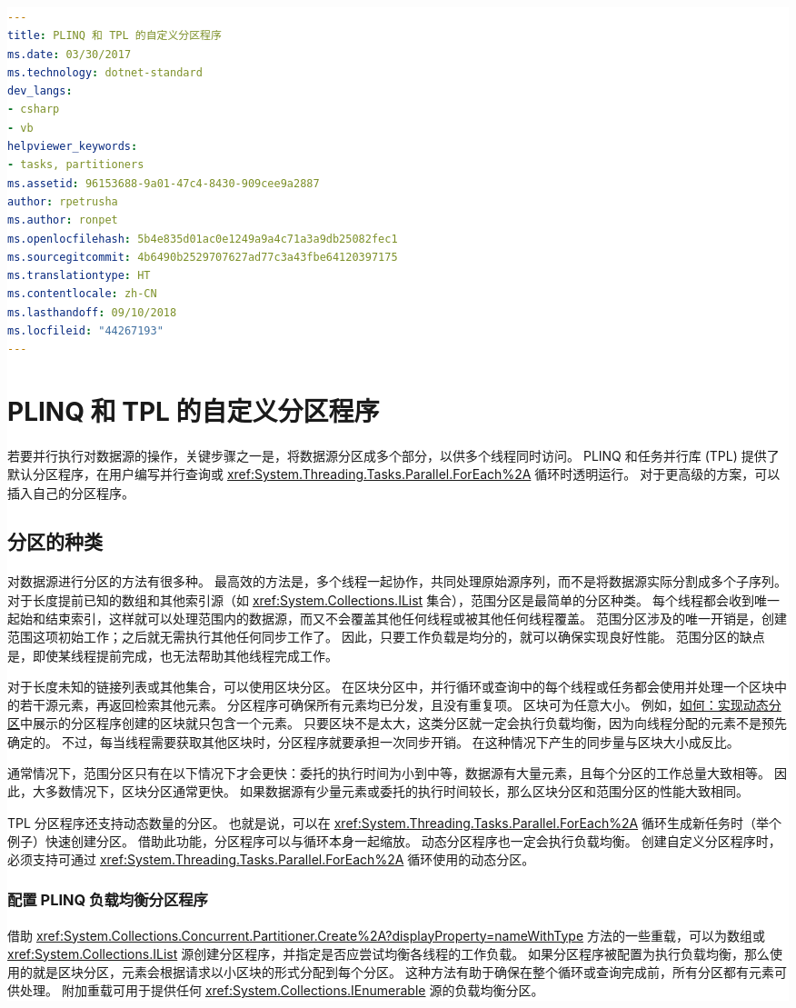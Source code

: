 ```yaml
---
title: PLINQ 和 TPL 的自定义分区程序
ms.date: 03/30/2017
ms.technology: dotnet-standard
dev_langs:
- csharp
- vb
helpviewer_keywords:
- tasks, partitioners
ms.assetid: 96153688-9a01-47c4-8430-909cee9a2887
author: rpetrusha
ms.author: ronpet
ms.openlocfilehash: 5b4e835d01ac0e1249a9a4c71a3a9db25082fec1
ms.sourcegitcommit: 4b6490b2529707627ad77c3a43fbe64120397175
ms.translationtype: HT
ms.contentlocale: zh-CN
ms.lasthandoff: 09/10/2018
ms.locfileid: "44267193"
---
```

# <a name="custom-partitioners-for-plinq-and-tpl"></a>PLINQ 和 TPL 的自定义分区程序
若要并行执行对数据源的操作，关键步骤之一是，将数据源分区成多个部分，以供多个线程同时访问。 PLINQ 和任务并行库 (TPL) 提供了默认分区程序，在用户编写并行查询或 <xref:System.Threading.Tasks.Parallel.ForEach%2A> 循环时透明运行。 对于更高级的方案，可以插入自己的分区程序。  
  
## <a name="kinds-of-partitioning"></a>分区的种类  
 对数据源进行分区的方法有很多种。 最高效的方法是，多个线程一起协作，共同处理原始源序列，而不是将数据源实际分割成多个子序列。 对于长度提前已知的数组和其他索引源（如 <xref:System.Collections.IList> 集合），范围分区是最简单的分区种类。 每个线程都会收到唯一起始和结束索引，这样就可以处理范围内的数据源，而又不会覆盖其他任何线程或被其他任何线程覆盖。 范围分区涉及的唯一开销是，创建范围这项初始工作；之后就无需执行其他任何同步工作了。 因此，只要工作负载是均分的，就可以确保实现良好性能。 范围分区的缺点是，即使某线程提前完成，也无法帮助其他线程完成工作。  
  
 对于长度未知的链接列表或其他集合，可以使用区块分区。 在区块分区中，并行循环或查询中的每个线程或任务都会使用并处理一个区块中的若干源元素，再返回检索其他元素。 分区程序可确保所有元素均已分发，且没有重复项。 区块可为任意大小。 例如，[如何：实现动态分区](../../../docs/standard/parallel-programming/how-to-implement-dynamic-partitions.md)中展示的分区程序创建的区块就只包含一个元素。 只要区块不是太大，这类分区就一定会执行负载均衡，因为向线程分配的元素不是预先确定的。 不过，每当线程需要获取其他区块时，分区程序就要承担一次同步开销。 在这种情况下产生的同步量与区块大小成反比。  
  
 通常情况下，范围分区只有在以下情况下才会更快：委托的执行时间为小到中等，数据源有大量元素，且每个分区的工作总量大致相等。 因此，大多数情况下，区块分区通常更快。 如果数据源有少量元素或委托的执行时间较长，那么区块分区和范围分区的性能大致相同。  
  
 TPL 分区程序还支持动态数量的分区。 也就是说，可以在 <xref:System.Threading.Tasks.Parallel.ForEach%2A> 循环生成新任务时（举个例子）快速创建分区。 借助此功能，分区程序可以与循环本身一起缩放。 动态分区程序也一定会执行负载均衡。 创建自定义分区程序时，必须支持可通过 <xref:System.Threading.Tasks.Parallel.ForEach%2A> 循环使用的动态分区。  
  
### <a name="configuring-load-balancing-partitioners-for-plinq"></a>配置 PLINQ 负载均衡分区程序  
 借助 <xref:System.Collections.Concurrent.Partitioner.Create%2A?displayProperty=nameWithType> 方法的一些重载，可以为数组或 <xref:System.Collections.IList> 源创建分区程序，并指定是否应尝试均衡各线程的工作负载。 如果分区程序被配置为执行负载均衡，那么使用的就是区块分区，元素会根据请求以小区块的形式分配到每个分区。 这种方法有助于确保在整个循环或查询完成前，所有分区都有元素可供处理。 附加重载可用于提供任何 <xref:System.Collections.IEnumerable> 源的负载均衡分区。  
  